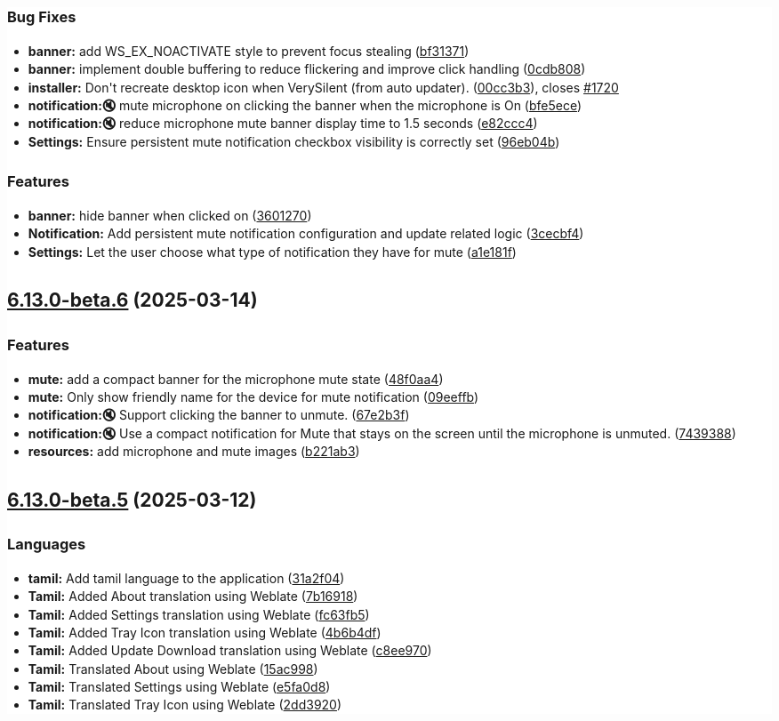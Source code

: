 ### Bug Fixes

* **banner:** add WS_EX_NOACTIVATE style to prevent focus stealing ([bf31371](https://github.com/Belphemur/SoundSwitch/commit/bf3137148c22f5a0707204bc5dac9d119ee2263a))
* **banner:** implement double buffering to reduce flickering and improve click handling ([0cdb808](https://github.com/Belphemur/SoundSwitch/commit/0cdb808cb2485970a33b3bdad6b8b52ae70e9331))
* **installer:** Don't recreate desktop icon when VerySilent (from auto updater). ([00cc3b3](https://github.com/Belphemur/SoundSwitch/commit/00cc3b3d4e72d419a33b26b1a9048c03ff23341f)), closes [#1720](https://github.com/Belphemur/SoundSwitch/issues/1720)
* **notification::mute:** mute microphone on clicking the banner when the microphone is On ([bfe5ece](https://github.com/Belphemur/SoundSwitch/commit/bfe5ece253ad43d68de04f4d30e00bb1c41ff021))
* **notification::mute:** reduce microphone mute banner display time to 1.5 seconds ([e82ccc4](https://github.com/Belphemur/SoundSwitch/commit/e82ccc4cfc1df2785993a6a922cdd798e294bfa7))
* **Settings:** Ensure persistent mute notification checkbox visibility is correctly set ([96eb04b](https://github.com/Belphemur/SoundSwitch/commit/96eb04ba41aac1981a365029d2908c38e1ee4df3))

### Features

* **banner:** hide banner when clicked on ([3601270](https://github.com/Belphemur/SoundSwitch/commit/36012705b7788075d379072c5abcf1b8aec61023))
* **Notification:** Add persistent mute notification configuration and update related logic ([3cecbf4](https://github.com/Belphemur/SoundSwitch/commit/3cecbf4af35f752be257582ef7d83caac1b2db4c))
* **Settings:** Let the user choose what type of notification they have for mute ([a1e181f](https://github.com/Belphemur/SoundSwitch/commit/a1e181f698ba56fc5679bede167f6a5a1a58371b))

## [6.13.0-beta.6](https://github.com/Belphemur/SoundSwitch/compare/v6.13.0-beta.5...v6.13.0-beta.6) (2025-03-14)

### Features

* **mute:** add a compact banner for the microphone mute state ([48f0aa4](https://github.com/Belphemur/SoundSwitch/commit/48f0aa40ea8859df7e6fc7fa5226701b9655b403))
* **mute:** Only show friendly name for the device for mute notification ([09eeffb](https://github.com/Belphemur/SoundSwitch/commit/09eeffb32cab571c5fe4d7a72b399af474144ffd))
* **notification::mute:** Support clicking the banner to unmute. ([67e2b3f](https://github.com/Belphemur/SoundSwitch/commit/67e2b3fe1630294de949520455d19656b2cd0d56))
* **notification::mute:** Use a compact notification for Mute that stays on the screen until the microphone is unmuted. ([7439388](https://github.com/Belphemur/SoundSwitch/commit/7439388e9d34c37e2248f9f87065c1b83d7821dd))
* **resources:** add microphone and mute images ([b221ab3](https://github.com/Belphemur/SoundSwitch/commit/b221ab3bada5c4703e91b815826e35897bfe0fe8))

## [6.13.0-beta.5](https://github.com/Belphemur/SoundSwitch/compare/v6.13.0-beta.4...v6.13.0-beta.5) (2025-03-12)

### Languages

* **tamil:** Add tamil language to the application ([31a2f04](https://github.com/Belphemur/SoundSwitch/commit/31a2f04fa8fe2735a3502637a67125060843e9ca))
* **Tamil:** Added About translation using Weblate ([7b16918](https://github.com/Belphemur/SoundSwitch/commit/7b1691803c1226a6354944a202500cb94b7930e2))
* **Tamil:** Added Settings translation using Weblate ([fc63fb5](https://github.com/Belphemur/SoundSwitch/commit/fc63fb5cff5145bd1be6066f9ff8ff3b88e23f7a))
* **Tamil:** Added Tray Icon translation using Weblate ([4b6b4df](https://github.com/Belphemur/SoundSwitch/commit/4b6b4dfc8b42e47f7c886f8066bac2fb27025e73))
* **Tamil:** Added Update Download translation using Weblate ([c8ee970](https://github.com/Belphemur/SoundSwitch/commit/c8ee970be58c7caadc3a9956352e02cf6f14690e))
* **Tamil:** Translated About using Weblate ([15ac998](https://github.com/Belphemur/SoundSwitch/commit/15ac998a35194f1686447c8177dc31bbed8d9e4f))
* **Tamil:** Translated Settings using Weblate ([e5fa0d8](https://github.com/Belphemur/SoundSwitch/commit/e5fa0d84645023da085b4bae0da7779aa9483891))
* **Tamil:** Translated Tray Icon using Weblate ([2dd3920](https://github.com/Belphemur/SoundSwitch/commit/2dd3920feb443274a9810050dc9edf5cc7d87e79))